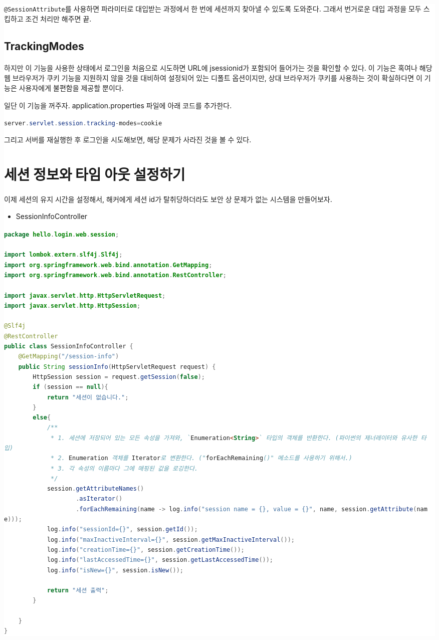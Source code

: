 `@SessionAttribute`를 사용하면 파라미터로 대입받는 과정에서 한 번에 세션까지 찾아낼 수 있도록 도와준다. 그래서 번거로운 대입 과정을 모두 스킵하고 조건 처리만 해주면 끝.

## TrackingModes

하지만 이 기능을 사용한 상태에서 로그인을 처음으로 시도하면 URL에 jsessionid가 포함되어 들어가는 것을 확인할 수 있다. 이 기능은 혹여나 해당 웹 브라우저가 쿠키 기능을 지원하지 않을 것을 대비하여 설정되어 있는 디폴트 옵션이지만, 상대 브라우저가 쿠키를 사용하는 것이 확실하다면 이 기능은 사용자에게 불편함을 제공할 뿐이다.

일단 이 기능을 꺼주자. application.properties 파일에 아래 코드를 추가한다.

```java
server.servlet.session.tracking-modes=cookie
```

그리고 서버를 재실행한 후 로그인을 시도해보면, 해당 문제가 사라진 것을 볼 수 있다.

# 세션 정보와 타임 아웃 설정하기

이제 세션의 유지 시간을 설정해서, 해커에게 세션 id가 탈취당하더라도 보안 상 문제가 없는 시스템을 만들어보자.

- SessionInfoController

```java
package hello.login.web.session;

import lombok.extern.slf4j.Slf4j;
import org.springframework.web.bind.annotation.GetMapping;
import org.springframework.web.bind.annotation.RestController;

import javax.servlet.http.HttpServletRequest;
import javax.servlet.http.HttpSession;

@Slf4j
@RestController
public class SessionInfoController {
    @GetMapping("/session-info")
    public String sessionInfo(HttpServletRequest request) {
        HttpSession session = request.getSession(false);
        if (session == null){
            return "세션이 없습니다.";
        }
        else{
            /**
             * 1. 세션에 저장되어 있는 모든 속성을 가져와, `Enumeration<String>` 타입의 객체를 반환한다. (파이썬의 제너레이터와 유사한 타입)
             * 2. Enumeration 객체를 Iterator로 변환한다. ("forEachRemaining()" 메소드를 사용하기 위해서.)
             * 3. 각 속성의 이름마다 그에 매핑된 값을 로깅한다.
             */
            session.getAttributeNames()
                    .asIterator()
                    .forEachRemaining(name -> log.info("session name = {}, value = {}", name, session.getAttribute(name)));
            log.info("sessionId={}", session.getId());
            log.info("maxInactiveInterval={}", session.getMaxInactiveInterval());
            log.info("creationTime={}", session.getCreationTime());
            log.info("lastAccessedTime={}", session.getLastAccessedTime());
            log.info("isNew={}", session.isNew());

            return "세션 출력";
        }

    }
}
```
